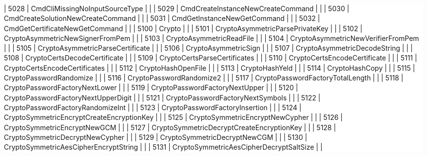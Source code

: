 | 5028       | CmdCliMissingNoInputSourceType                                                 |                   |
| 5029       | CmdCreateInstanceNewCreateCommand                                              |                   |
| 5030       | CmdCreateSolutionNewCreateCommand                                              |                   |
| 5031       | CmdGetInstanceNewGetCommand                                                    |                   |
| 5032       | CmdGetCertificateNewGetCommand                                                 |                   |
| 5100       | Crypto                                                                         |                   |
| 5101       | CryptoAsymmetricParsePrivateKey                                                |                   |
| 5102       | CryptoAsymmetricNewSignerFromPem                                               |                   |
| 5103       | CryptoAsymmetricReadFile                                                       |                   |
| 5104       | CryptoAsymmetricNewVerifierFromPem                                             |                   |
| 5105       | CryptoAsymmetricParseCertificate                                               |                   |
| 5106       | CryptoAsymmetricSign                                                           |                   |
| 5107       | CryptoAsymmetricDecodeString                                                   |                   |
| 5108       | CryptoCertsDecodeCertificate                                                   |                   |
| 5109       | CryptoCertsParseCertificates                                                   |                   |
| 5110       | CryptoCertsEncodeCertificate                                                   |                   |
| 5111       | CryptoCertsEncodeCertificates                                                  |                   |
| 5112       | CryptoHashOpenFile                                                             |                   |
| 5113       | CryptoHashYeld                                                                 |                   |
| 5114       | CryptoHashCopy                                                                 |                   |
| 5115       | CryptoPasswordRandomize                                                        |                   |
| 5116       | CryptoPasswordRandomize2                                                       |                   |
| 5117       | CryptoPasswordFactoryTotalLength                                               |                   |
| 5118       | CryptoPasswordFactoryNextLower                                                 |                   |
| 5119       | CryptoPasswordFactoryNextUpper                                                 |                   |
| 5120       | CryptoPasswordFactoryNextUpperDigit                                            |                   |
| 5121       | CryptoPasswordFactoryNextSymbols                                               |                   |
| 5122       | CryptoPasswordFactoryRandomizeInt                                              |                   |
| 5123       | CryptoPasswordFactoryInsertion                                                 |                   |
| 5124       | CryptoSymmetricEncryptCreateEncryptionKey                                      |                   |
| 5125       | CryptoSymmetricEncryptNewCypher                                                |                   |
| 5126       | CryptoSymmetricEncryptNewGCM                                                   |                   |
| 5127       | CryptoSymmetricDecryptCreateEncryptionKey                                      |                   |
| 5128       | CryptoSymmetricDecryptNewCypher                                                |                   |
| 5129       | CryptoSymmetricDecryptNewCGM                                                   |                   |
| 5130       | CryptoSymmetricAesCipherEncryptString                                          |                   |
| 5131       | CryptoSymmetricAesCipherDecryptSaltSize                                        |                   |